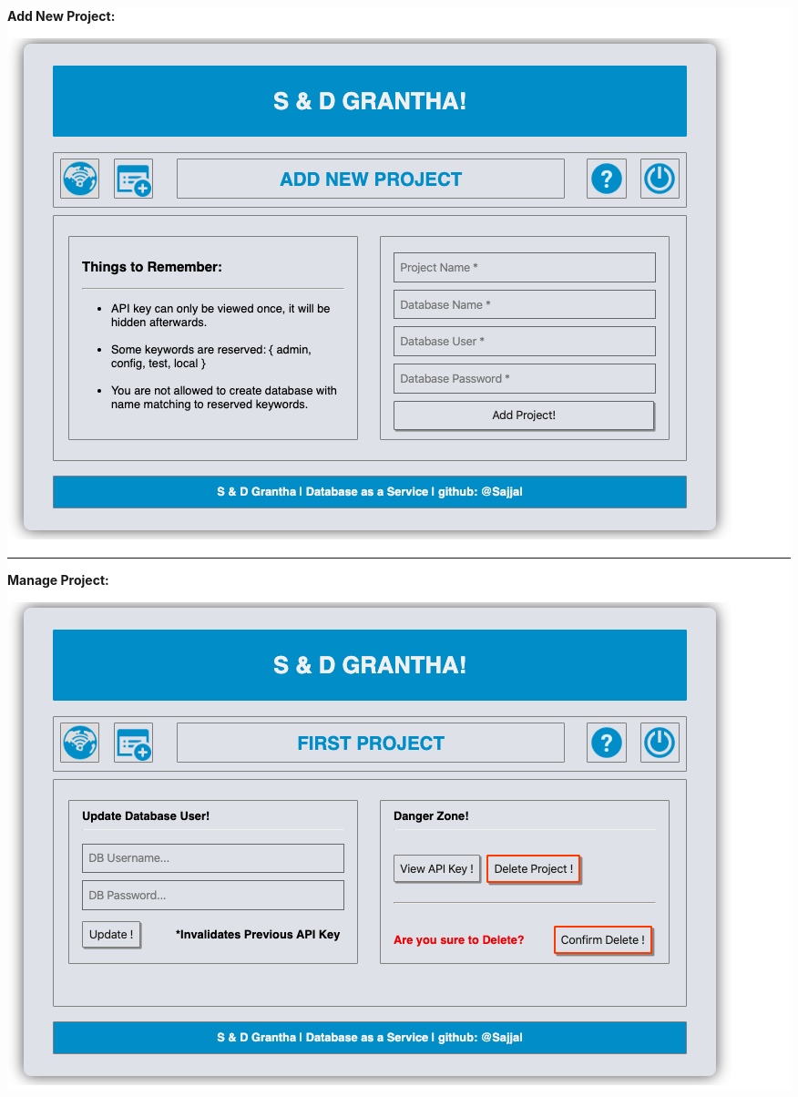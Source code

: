 
**Add New Project:**

<img src="https://github.com/Sajjal/Grantha/blob/master/Server/public/images/Screen_shots/add.png">

---

**Manage Project:**

<img src="https://github.com/Sajjal/Grantha/blob/master/Server/public/images/Screen_shots/manage.png">
